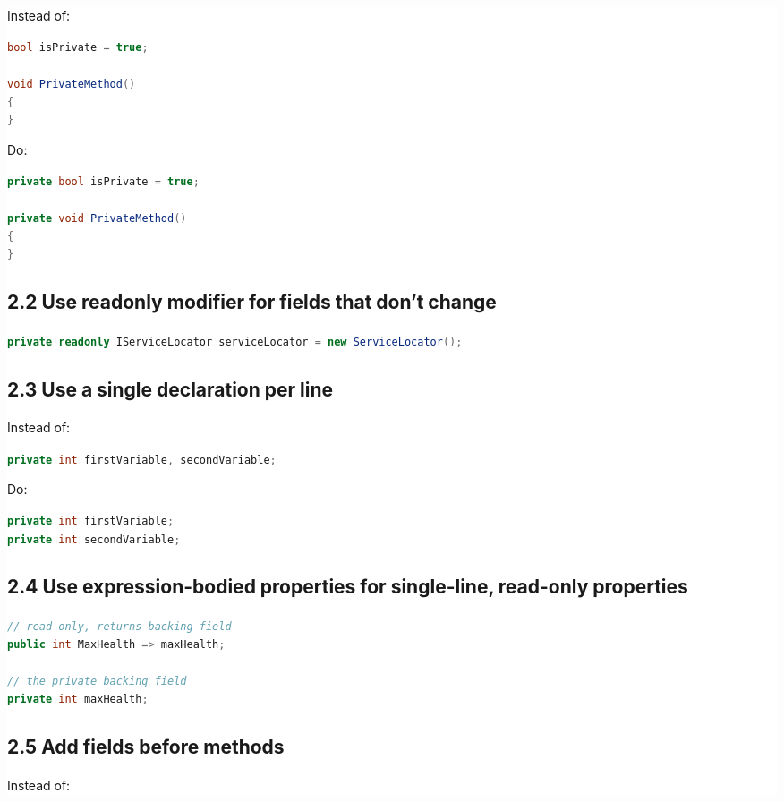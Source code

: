 Instead of:

```csharp
bool isPrivate = true;

void PrivateMethod()
{
}
```

Do:

```csharp
private bool isPrivate = true;

private void PrivateMethod()
{
}
```

## 2.2 Use readonly modifier for fields that don’t change

```csharp
private readonly IServiceLocator serviceLocator = new ServiceLocator();
```

## 2.3 Use a single declaration per line

Instead of:

```csharp
private int firstVariable, secondVariable;
```

Do:

```csharp
private int firstVariable; 
private int secondVariable;
```

## 2.4 Use expression-bodied properties for **single-line, read-only properties**

```csharp
// read-only, returns backing field
public int MaxHealth => maxHealth;

// the private backing field
private int maxHealth;
```

## 2.5 Add fields before methods

Instead of:
